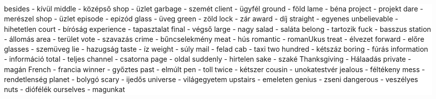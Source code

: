 besides - kívül
middle - középső
shop - üzlet
garbage - szemét
client - ügyfél
ground - föld
lame - béna
project - projekt
dare - merészel
shop - üzlet
episode - epizód
glass - üveg
green - zöld
lock - zár
award - díj
straight - egyenes
unbelievable - hihetetlen
court - bíróság
experience - tapasztalat
final - végső
large - nagy
salad - saláta
belong - tartozik
fuck - basszus
station - állomás
area - terület
vote - szavazás
crime - bűncselekmény
meat - hús
romantic - romanUkus
treat - élvezet
forward - előre
glasses - szemüveg
lie - hazugság
taste - íz
weight - súly
mail - felad
cab - taxi
two hundred - kétszáz
boring - fúrás
information - információ
total - teljes
channel - csatorna
page - oldal
suddenly - hirtelen
sake - szaké
Thanksgiving - Hálaadás
private - magán
French - francia
winner - győztes
past - elmúlt
pen - toll
twice - kétszer
cousin - unokatestvér
jealous - féltékeny
mess - rendetlenség
planet - bolygó
scary - ijedős
universe - világegyetem
upstairs - emeleten
genius - zseni
dangerous - veszélyes
nuts - diófélék
ourselves - magunkat